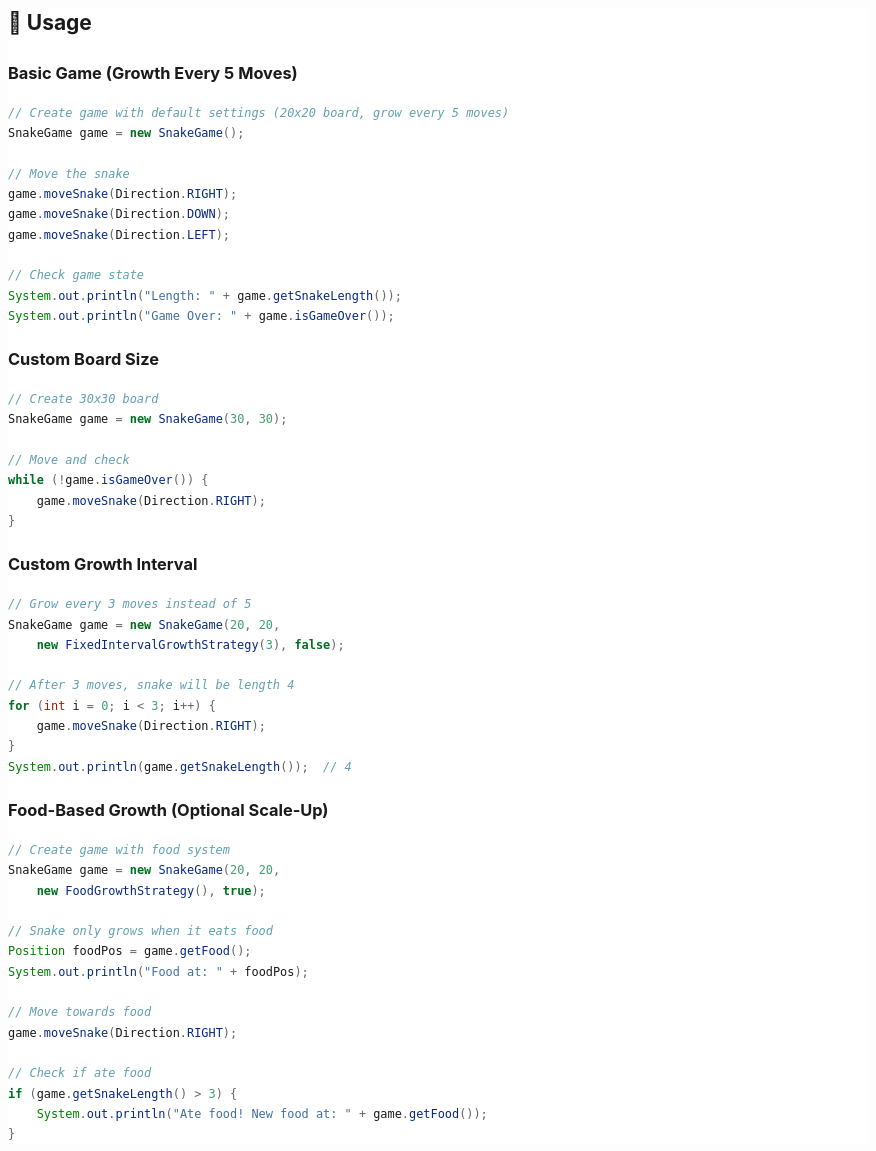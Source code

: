## 🚀 Usage

### Basic Game (Growth Every 5 Moves)

```java
// Create game with default settings (20x20 board, grow every 5 moves)
SnakeGame game = new SnakeGame();

// Move the snake
game.moveSnake(Direction.RIGHT);
game.moveSnake(Direction.DOWN);
game.moveSnake(Direction.LEFT);

// Check game state
System.out.println("Length: " + game.getSnakeLength());
System.out.println("Game Over: " + game.isGameOver());
```

### Custom Board Size

```java
// Create 30x30 board
SnakeGame game = new SnakeGame(30, 30);

// Move and check
while (!game.isGameOver()) {
    game.moveSnake(Direction.RIGHT);
}
```

### Custom Growth Interval

```java
// Grow every 3 moves instead of 5
SnakeGame game = new SnakeGame(20, 20, 
    new FixedIntervalGrowthStrategy(3), false);

// After 3 moves, snake will be length 4
for (int i = 0; i < 3; i++) {
    game.moveSnake(Direction.RIGHT);
}
System.out.println(game.getSnakeLength());  // 4
```

### Food-Based Growth (Optional Scale-Up)

```java
// Create game with food system
SnakeGame game = new SnakeGame(20, 20, 
    new FoodGrowthStrategy(), true);

// Snake only grows when it eats food
Position foodPos = game.getFood();
System.out.println("Food at: " + foodPos);

// Move towards food
game.moveSnake(Direction.RIGHT);

// Check if ate food
if (game.getSnakeLength() > 3) {
    System.out.println("Ate food! New food at: " + game.getFood());
}
```
